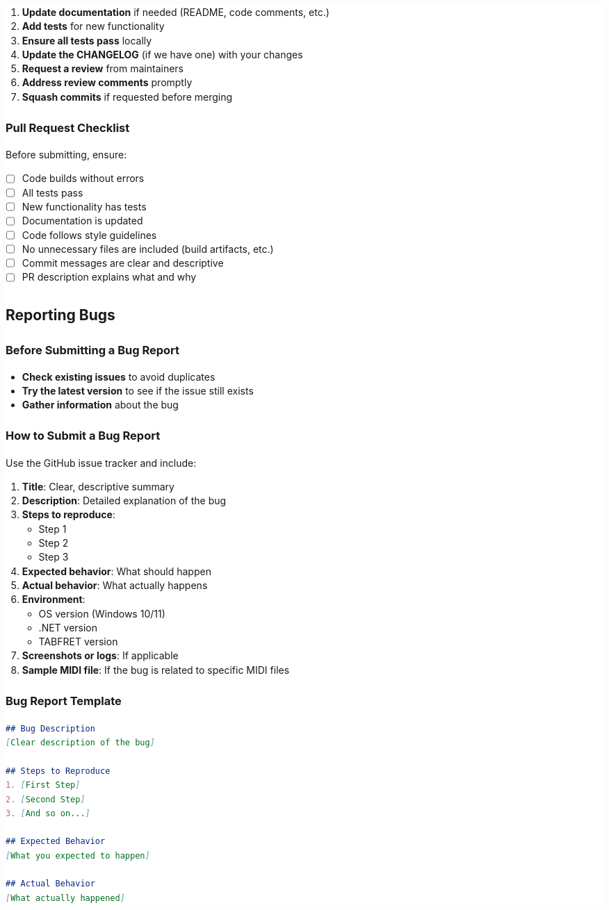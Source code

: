 1. **Update documentation** if needed (README, code comments, etc.)
2. **Add tests** for new functionality
3. **Ensure all tests pass** locally
4. **Update the CHANGELOG** (if we have one) with your changes
5. **Request a review** from maintainers
6. **Address review comments** promptly
7. **Squash commits** if requested before merging

### Pull Request Checklist

Before submitting, ensure:

- [ ] Code builds without errors
- [ ] All tests pass
- [ ] New functionality has tests
- [ ] Documentation is updated
- [ ] Code follows style guidelines
- [ ] No unnecessary files are included (build artifacts, etc.)
- [ ] Commit messages are clear and descriptive
- [ ] PR description explains what and why

## Reporting Bugs

### Before Submitting a Bug Report

- **Check existing issues** to avoid duplicates
- **Try the latest version** to see if the issue still exists
- **Gather information** about the bug

### How to Submit a Bug Report

Use the GitHub issue tracker and include:

1. **Title**: Clear, descriptive summary
2. **Description**: Detailed explanation of the bug
3. **Steps to reproduce**:
   - Step 1
   - Step 2
   - Step 3
4. **Expected behavior**: What should happen
5. **Actual behavior**: What actually happens
6. **Environment**:
   - OS version (Windows 10/11)
   - .NET version
   - TABFRET version
7. **Screenshots or logs**: If applicable
8. **Sample MIDI file**: If the bug is related to specific MIDI files

### Bug Report Template

```markdown
## Bug Description
[Clear description of the bug]

## Steps to Reproduce
1. [First Step]
2. [Second Step]
3. [And so on...]

## Expected Behavior
[What you expected to happen]

## Actual Behavior
[What actually happened]

```